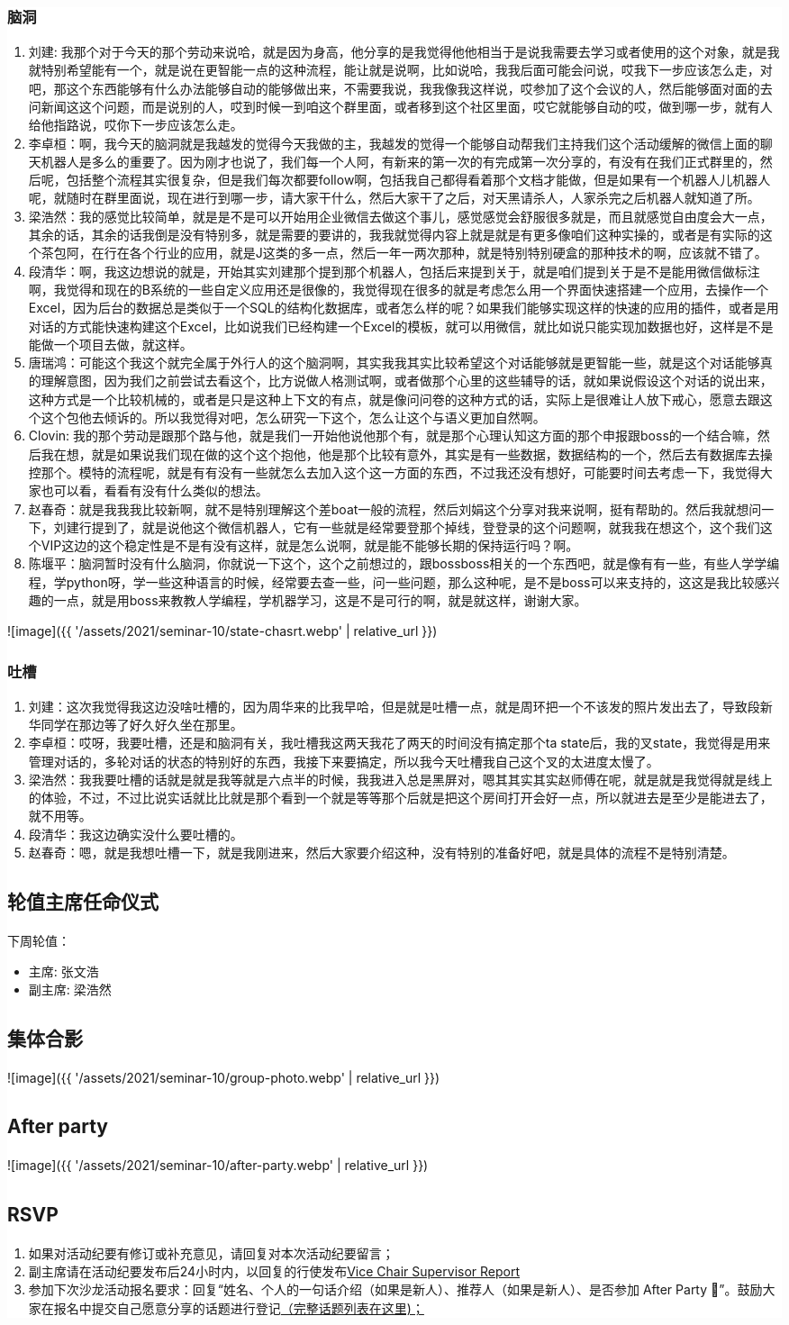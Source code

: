 ### 脑洞

1. 刘建: 我那个对于今天的那个劳动来说哈，就是因为身高，他分享的是我觉得他他相当于是说我需要去学习或者使用的这个对象，就是我就特别希望能有一个，就是说在更智能一点的这种流程，能让就是说啊，比如说哈，我我后面可能会问说，哎我下一步应该怎么走，对吧，那这个东西能够有什么办法能够自动的能够做出来，不需要我说，我我像我这样说，哎参加了这个会议的人，然后能够面对面的去问新闻这这个问题，而是说别的人，哎到时候一到咱这个群里面，或者移到这个社区里面，哎它就能够自动的哎，做到哪一步，就有人给他指路说，哎你下一步应该怎么走。
1. 李卓桓：啊，我今天的脑洞就是我越发的觉得今天我做的主，我越发的觉得一个能够自动帮我们主持我们这个活动缓解的微信上面的聊天机器人是多么的重要了。因为刚才也说了，我们每一个人阿，有新来的第一次的有完成第一次分享的，有没有在我们正式群里的，然后呢，包括整个流程其实很复杂，但是我们每次都要follow啊，包括我自己都得看着那个文档才能做，但是如果有一个机器人儿机器人呢，就随时在群里面说，现在进行到哪一步，请大家干什么，然后大家干了之后，对天黑请杀人，人家杀完之后机器人就知道了所。
1. 梁浩然：我的感觉比较简单，就是是不是可以开始用企业微信去做这个事儿，感觉感觉会舒服很多就是，而且就感觉自由度会大一点，其余的话，其余的话我倒是没有特别多，就是需要的要讲的，我我就觉得内容上就是就是有更多像咱们这种实操的，或者是有实际的这个茶包阿，在行在各个行业的应用，就是J这类的多一点，然后一年一两次那种，就是特别特别硬盒的那种技术的啊，应该就不错了。
1. 段清华：啊，我这边想说的就是，开始其实刘建那个提到那个机器人，包括后来提到关于，就是咱们提到关于是不是能用微信做标注啊，我觉得和现在的B系统的一些自定义应用还是很像的，我觉得现在很多的就是考虑怎么用一个界面快速搭建一个应用，去操作一个Excel，因为后台的数据总是类似于一个SQL的结构化数据库，或者怎么样的呢？如果我们能够实现这样的快速的应用的插件，或者是用对话的方式能快速构建这个Excel，比如说我们已经构建一个Excel的模板，就可以用微信，就比如说只能实现加数据也好，这样是不是能做一个项目去做，就这样。
1. 唐瑞鸿：可能这个我这个就完全属于外行人的这个脑洞啊，其实我我其实比较希望这个对话能够就是更智能一些，就是这个对话能够真的理解意图，因为我们之前尝试去看这个，比方说做人格测试啊，或者做那个心里的这些辅导的话，就如果说假设这个对话的说出来，这种方式是一个比较机械的，或者是只是这种上下文的有点，就是像问问卷的这种方式的话，实际上是很难让人放下戒心，愿意去跟这个这个包他去倾诉的。所以我觉得对吧，怎么研究一下这个，怎么让这个与语义更加自然啊。
1. Clovin: 我的那个劳动是跟那个路与他，就是我们一开始他说他那个有，就是那个心理认知这方面的那个申报跟boss的一个结合嘛，然后我在想，就是如果说我们现在做的这个这个抱他，他是那个比较有意外，其实是有一些数据，数据结构的一个，然后去有数据库去操控那个。模特的流程呢，就是有有没有一些就怎么去加入这个这一方面的东西，不过我还没有想好，可能要时间去考虑一下，我觉得大家也可以看，看看有没有什么类似的想法。
1. 赵春奇：就是我我我比较新啊，就不是特别理解这个差boat一般的流程，然后刘娟这个分享对我来说啊，挺有帮助的。然后我就想问一下，刘建行提到了，就是说他这个微信机器人，它有一些就是经常要登那个掉线，登登录的这个问题啊，就我我在想这个，这个我们这个VIP这边的这个稳定性是不是有没有这样，就是怎么说啊，就是能不能够长期的保持运行吗？啊。
1. 陈堰平：脑洞暂时没有什么脑洞，你就说一下这个，这个之前想过的，跟bossboss相关的一个东西吧，就是像有有一些，有些人学学编程，学python呀，学一些这种语言的时候，经常要去查一些，问一些问题，那么这种呢，是不是boss可以来支持的，这这是我比较感兴趣的一点，就是用boss来教教人学编程，学机器学习，这是不是可行的啊，就是就这样，谢谢大家。

![image]({{ '/assets/2021/seminar-10/state-chasrt.webp' | relative_url }})

### 吐槽

1. 刘建：这次我觉得我这边没啥吐槽的，因为周华来的比我早哈，但是就是吐槽一点，就是周环把一个不该发的照片发出去了，导致段新华同学在那边等了好久好久坐在那里。
1. 李卓桓：哎呀，我要吐槽，还是和脑洞有关，我吐槽我这两天我花了两天的时间没有搞定那个ta state后，我的叉state，我觉得是用来管理对话的，多轮对话的状态的特别好的东西，我接下来要搞定，所以我今天吐槽我自己这个叉的太进度太慢了。
1. 梁浩然：我我要吐槽的话就是就是我等就是六点半的时候，我我进入总是黑屏对，嗯其其实其实赵师傅在呢，就是就是我觉得就是线上的体验，不过，不过比说实话就比比就是那个看到一个就是等等那个后就是把这个房间打开会好一点，所以就进去是至少是能进去了，就不用等。
1. 段清华：我这边确实没什么要吐槽的。
1. 赵春奇：嗯，就是我想吐槽一下，就是我刚进来，然后大家要介绍这种，没有特别的准备好吧，就是具体的流程不是特别清楚。

## 轮值主席任命仪式

下周轮值：

- 主席: 张文浩
- 副主席: 梁浩然

## 集体合影

![image]({{ '/assets/2021/seminar-10/group-photo.webp' | relative_url }})

## After party

![image]({{ '/assets/2021/seminar-10/after-party.webp' | relative_url }})

## RSVP

1. 如果对活动纪要有修订或补充意见，请回复对本次活动纪要留言；
2. 副主席请在活动纪要发布后24小时内，以回复的行使发布[Vice Chair Supervisor Report](http://bot5.ml/manuals/chair/#vice-chair-supervisor-report)
3. 参加下次沙龙活动报名要求：回复“姓名、个人的一句话介绍（如果是新人）、推荐人（如果是新人）、是否参加 After Party 🍻”。鼓励大家在报名中提交自己愿意分享的话题进行登记[（完整话题列表在这里)；](http://bot5.ml/talks/)
